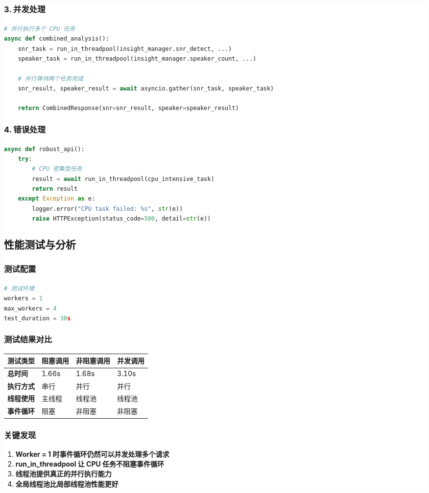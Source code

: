 ### 3. 并发处理
```python
# 并行执行多个 CPU 任务
async def combined_analysis():
    snr_task = run_in_threadpool(insight_manager.snr_detect, ...)
    speaker_task = run_in_threadpool(insight_manager.speaker_count, ...)
    
    # 并行等待两个任务完成
    snr_result, speaker_result = await asyncio.gather(snr_task, speaker_task)
    
    return CombinedResponse(snr=snr_result, speaker=speaker_result)
```

### 4. 错误处理
```python
async def robust_api():
    try:
        # CPU 密集型任务
        result = await run_in_threadpool(cpu_intensive_task)
        return result
    except Exception as e:
        logger.error("CPU task failed: %s", str(e))
        raise HTTPException(status_code=500, detail=str(e))
```

## 性能测试与分析

### 测试配置
```python
# 测试环境
workers = 1
max_workers = 4
test_duration = 30s
```

### 测试结果对比

| 测试类型 | 阻塞调用 | 非阻塞调用 | 并发调用 |
|---------|---------|-----------|---------|
| **总时间** | 1.66s | 1.68s | 3.10s |
| **执行方式** | 串行 | 并行 | 并行 |
| **线程使用** | 主线程 | 线程池 | 线程池 |
| **事件循环** | 阻塞 | 非阻塞 | 非阻塞 |

### 关键发现

1. **Worker = 1 时事件循环仍然可以并发处理多个请求**
2. **run_in_threadpool 让 CPU 任务不阻塞事件循环**
3. **线程池提供真正的并行执行能力**
4. **全局线程池比局部线程池性能更好**
